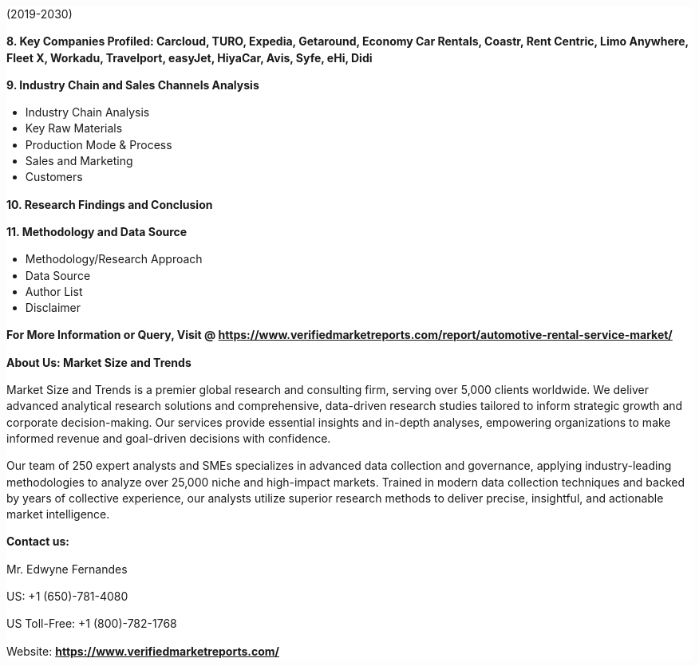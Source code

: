 (2019-2030)</li></ul><p><strong>8. Key Companies Profiled: Carcloud, TURO, Expedia, Getaround, Economy Car Rentals, Coastr, Rent Centric, Limo Anywhere, Fleet X, Workadu, Travelport, easyJet, HiyaCar, Avis, Syfe, eHi, Didi</strong></p><p><strong>9. Industry Chain and Sales Channels Analysis</strong></p><ul><li>Industry Chain Analysis</li><li>Key Raw Materials</li><li>Production Mode &amp; Process</li><li>Sales and Marketing</li><li>Customers</li></ul><p><strong>10. Research Findings and Conclusion</strong></p><p><strong>11. Methodology and Data Source</strong></p><ul><li>Methodology/Research Approach</li><li>Data Source</li><li>Author List</li><li>Disclaimer</li></ul></p><p><strong>For More Information or Query, Visit @ <a href="https://www.verifiedmarketreports.com/report/automotive-rental-service-market/">https://www.verifiedmarketreports.com/report/automotive-rental-service-market/</a></strong></p><p><strong>About Us: Market Size and Trends</strong></p><p>Market Size and Trends is a premier global research and consulting firm, serving over 5,000 clients worldwide. We deliver advanced analytical research solutions and comprehensive, data-driven research studies tailored to inform strategic growth and corporate decision-making. Our services provide essential insights and in-depth analyses, empowering organizations to make informed revenue and goal-driven decisions with confidence.</p><p>Our team of 250 expert analysts and SMEs specializes in advanced data collection and governance, applying industry-leading methodologies to analyze over 25,000 niche and high-impact markets. Trained in modern data collection techniques and backed by years of collective experience, our analysts utilize superior research methods to deliver precise, insightful, and actionable market intelligence.</p><p><strong>Contact us:</strong></p><p>Mr. Edwyne Fernandes</p><p>US: +1 (650)-781-4080</p><p>US Toll-Free: +1 (800)-782-1768</p><p>Website: <strong><a href="https://www.verifiedmarketreports.com/">https://www.verifiedmarketreports.com/</a></strong></p>
